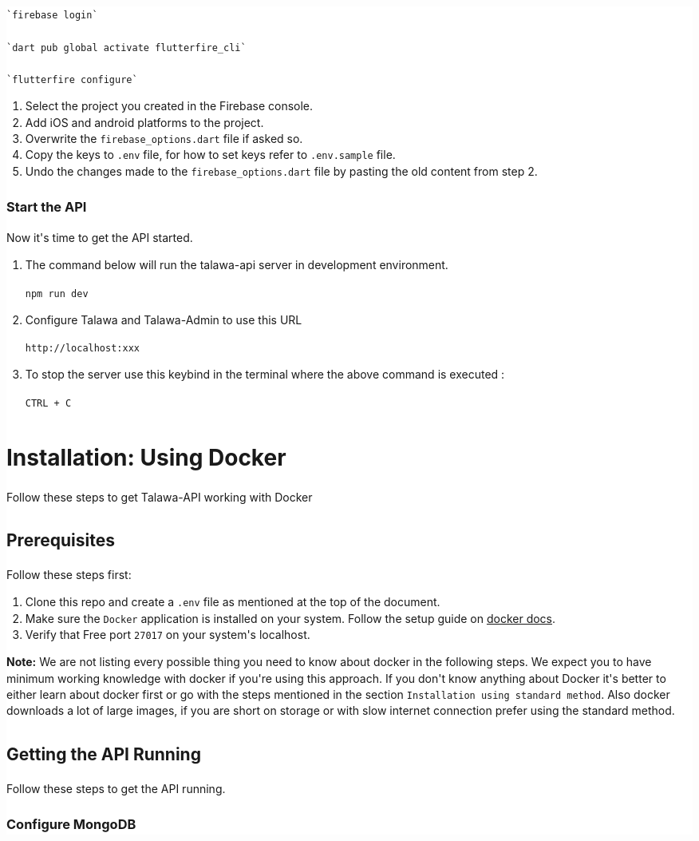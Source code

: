     `firebase login`

    `dart pub global activate flutterfire_cli`

    `flutterfire configure`

1.  Select the project you created in the Firebase console.
1.  Add iOS and android platforms to the project.
1.  Overwrite the `firebase_options.dart` file if asked so.
1.  Copy the keys to `.env` file, for how to set keys refer to `.env.sample` file.
1.  Undo the changes made to the `firebase_options.dart` file by pasting the old content from step 2.

### Start the API

Now it's time to get the API started.

1. The command below will run the talawa-api server in development environment.

    `npm run dev`

1. Configure Talawa and Talawa-Admin to use this URL

    `http://localhost:xxx`

1. To stop the server use this keybind in the terminal where the above command is executed :

    `CTRL + C`

# Installation: Using Docker

Follow these steps to get Talawa-API working with Docker

## Prerequisites

Follow these steps first:

1. Clone this repo and create a `.env` file as mentioned at the top of the document. 
1. Make sure the `Docker` application is installed on your system. Follow the setup guide on [docker docs](https://docs.docker.com/get-docker/).
2. Verify that Free port `27017` on your system's localhost.

**Note:** We are not listing every possible thing you need to know about docker in the following steps. We expect you to have minimum working knowledge with docker if you're using this approach. If you don't know anything about Docker it's better to either learn about docker first or go with the steps mentioned in the section `Installation using standard method`. Also docker downloads a lot of large images, if you are short on storage or with slow internet connection prefer using the standard method.

## Getting the API Running

Follow these steps to get the API running.

### Configure MongoDB
